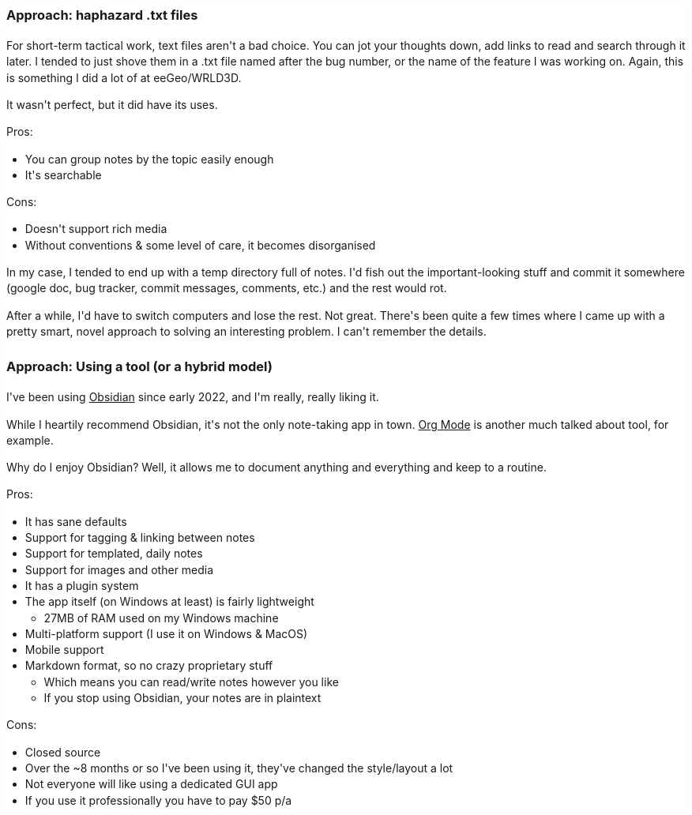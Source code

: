 ### Approach: haphazard .txt files
For short-term tactical work, text files aren't a bad choice. You can jot your thoughts down, add links to read and search through it later.
I tended to just shove them in a .txt file named after the bug number, or the name of the feature I was working on. 
Again, this is something I did a lot of at eeGeo/WRLD3D.

It wasn't perfect, but it did have its uses.

Pros:
- You can group notes by the topic easily enough
- It's searchable 

Cons:
- Doesn't support rich media
- Without conventions & some level of care, it becomes disorganised

In my case, I tended to end up with a temp directory full of notes. I'd fish out the important-looking stuff and commit it somewhere (google doc, bug tracker, commit messages, comments, etc.) and the rest would rot.

After a while, I'd have to switch computers and lose the rest. Not great. There's been quite a few times where I came up with a pretty smart, novel approach to solving an interesting problem. I can't remember the details.

### Approach: Using a tool (or a hybrid model)
I've been using [Obsidian](https://obsidian.md/) since early 2022, and I'm really, really liking it. 

While I heartily recommend Obsidian, it's not the only note-taking app in town. [Org Mode](https://orgmode.org/) is another much talked about tool, for example.

Why do I enjoy Obsidian? Well, it allows me to document anything and everything and keep to a routine.

Pros:
- It has sane defaults
- Support for tagging & linking between notes
- Support for templated, daily notes
- Support for images and other media
- It has a plugin system
- The app itself (on Windows at least) is fairly lightweight
  - 27MB of RAM used on my Windows machine
- Multi-platform support (I use it on Windows & MacOS)
- Mobile support
- Markdown format, so no crazy proprietary stuff
  - Which means you can read/write notes however you like
  - If you stop using Obsidian, your notes are in plaintext

Cons:
- Closed source
- Over the ~8 months or so I've been using it, they've changed the style/layout a lot
- Not everyone will like using a dedicated GUI app
- If you use it professionally you have to pay $50 p/a
